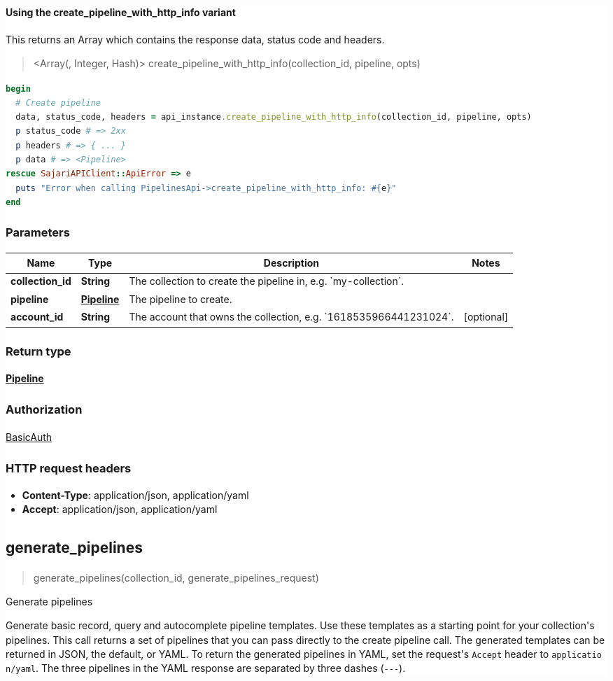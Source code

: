 #### Using the create_pipeline_with_http_info variant

This returns an Array which contains the response data, status code and headers.

> <Array(<Pipeline>, Integer, Hash)> create_pipeline_with_http_info(collection_id, pipeline, opts)

```ruby
begin
  # Create pipeline
  data, status_code, headers = api_instance.create_pipeline_with_http_info(collection_id, pipeline, opts)
  p status_code # => 2xx
  p headers # => { ... }
  p data # => <Pipeline>
rescue SajariAPIClient::ApiError => e
  puts "Error when calling PipelinesApi->create_pipeline_with_http_info: #{e}"
end
```

### Parameters

| Name | Type | Description | Notes |
| ---- | ---- | ----------- | ----- |
| **collection_id** | **String** | The collection to create the pipeline in, e.g. &#x60;my-collection&#x60;. |  |
| **pipeline** | [**Pipeline**](Pipeline.md) | The pipeline to create. |  |
| **account_id** | **String** | The account that owns the collection, e.g. &#x60;1618535966441231024&#x60;. | [optional] |

### Return type

[**Pipeline**](Pipeline.md)

### Authorization

[BasicAuth](../README.md#BasicAuth)

### HTTP request headers

- **Content-Type**: application/json, application/yaml
- **Accept**: application/json, application/yaml


## generate_pipelines

> <GeneratePipelinesResponse> generate_pipelines(collection_id, generate_pipelines_request)

Generate pipelines

Generate basic record, query and autocomplete pipeline templates. Use these templates as a starting point for your collection's pipelines.  This call returns a set of pipelines that you can pass directly to the create pipeline call.  The generated templates can be returned in JSON, the default, or YAML. To return the generated pipelines in YAML, set the request's `Accept` header to `application/yaml`. The three pipelines in the YAML response are separated by three dashes (`---`).
